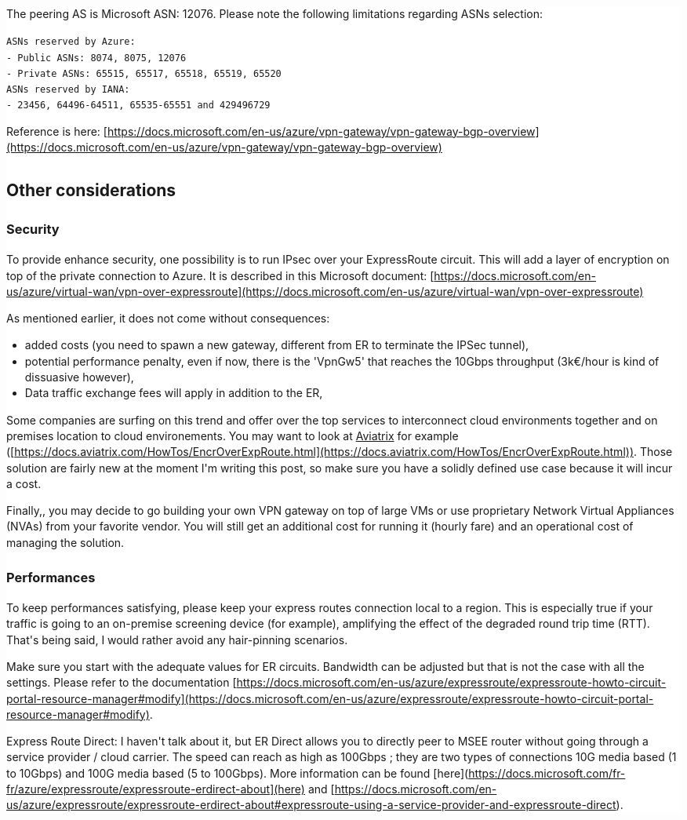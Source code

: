 The peering AS is Microsoft ASN: 12076.
Please note the following limitations regarding ASNs selection:
```
ASNs reserved by Azure:
- Public ASNs: 8074, 8075, 12076
- Private ASNs: 65515, 65517, 65518, 65519, 65520
ASNs reserved by IANA:
- 23456, 64496-64511, 65535-65551 and 429496729
```
Reference is here: [https://docs.microsoft.com/en-us/azure/vpn-gateway/vpn-gateway-bgp-overview](https://docs.microsoft.com/en-us/azure/vpn-gateway/vpn-gateway-bgp-overview)

## Other considerations
### Security
To provide enhance security, one possibility is to run IPsec over your ExpressRoute circuit. This will add a layer of encryption on top of the private connection to Azure. It is described in this Microsoft document: [https://docs.microsoft.com/en-us/azure/virtual-wan/vpn-over-expressroute](https://docs.microsoft.com/en-us/azure/virtual-wan/vpn-over-expressroute)

As mentioned earlier, it does not come without consequences:
- added costs (you need to spawn a new gateway, different from ER to terminate the IPSec tunnel), 
- potential performance penalty, even if now, there is the 'VpnGw5' that reaches the 10Gbps throughput (3k€/hour is kind of dissuasive however),
- Data traffic exchange fees will apply in addition to the ER,

Some companies are surfing on this trend and offer over the top services to interconnect cloud environments together and on premises location to cloud environements. You may want to look at [Aviatrix](https://aviatrix.com/) for example ([https://docs.aviatrix.com/HowTos/EncrOverExpRoute.html](https://docs.aviatrix.com/HowTos/EncrOverExpRoute.html)). Those solution are fairly new at the moment I'm writing this post, so make sure you have a solidly defined use case because it will incur a cost.

Finally,, you may decide to go building your own VPN gateway on top of large VMs or use proprietary Network Virtual Appliances (NVAs) from your favorite vendor. You will still get an additional cost for running it (hourly fare) and an operational cost of managing the solution.

### Performances
To keep performances satisfying, please keep your express routes connection local to a region. This is especially true if your traffic is going to an on-premise screening device (for example), amplifying the effect of the degraded round trip time (RTT). That's being said, I would rather avoid any hair-pinning scenarios.

Make sure you start with the adequate values for ER circuits. Bandwidth can be adjusted but that is not the case with all the settings. Please refer to the documentation [https://docs.microsoft.com/en-us/azure/expressroute/expressroute-howto-circuit-portal-resource-manager#modify](https://docs.microsoft.com/en-us/azure/expressroute/expressroute-howto-circuit-portal-resource-manager#modify).

Express Route Direct: I haven't talk about it, but ER Direct allows you to directly peer to MSEE router without going through a service provider / cloud carrier. The speed can reach as high as 100Gbps ; they are two types of connections 10G media based (1 to 10Gbps) and 100G media based (5 to 100Gbps). More information can be found [here](https://docs.microsoft.com/fr-fr/azure/expressroute/expressroute-erdirect-about](here) and [https://docs.microsoft.com/en-us/azure/expressroute/expressroute-erdirect-about#expressroute-using-a-service-provider-and-expressroute-direct).
